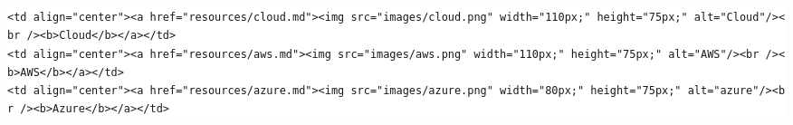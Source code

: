     <td align="center"><a href="resources/cloud.md"><img src="images/cloud.png" width="110px;" height="75px;" alt="Cloud"/><br /><b>Cloud</b></a></td>
    <td align="center"><a href="resources/aws.md"><img src="images/aws.png" width="110px;" height="75px;" alt="AWS"/><br /><b>AWS</b></a></td>
    <td align="center"><a href="resources/azure.md"><img src="images/azure.png" width="80px;" height="75px;" alt="azure"/><br /><b>Azure</b></a></td>